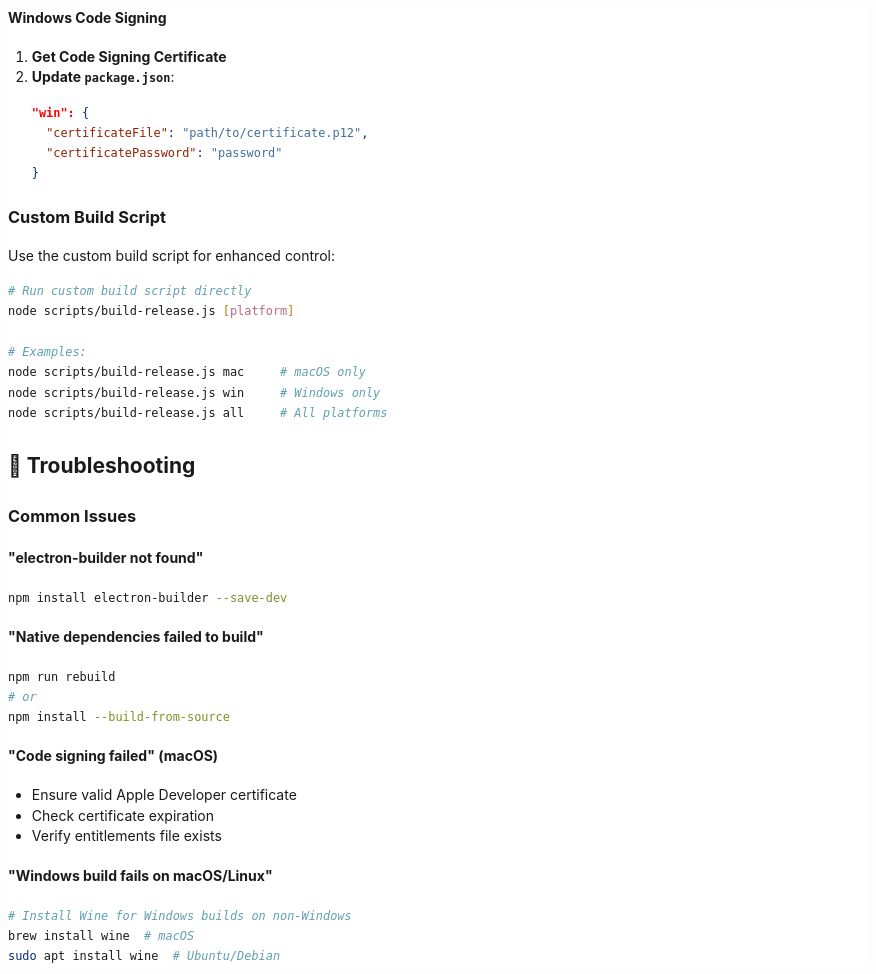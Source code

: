 #### Windows Code Signing

1. **Get Code Signing Certificate**
2. **Update `package.json`**:
   ```json
   "win": {
     "certificateFile": "path/to/certificate.p12",
     "certificatePassword": "password"
   }
   ```

### Custom Build Script

Use the custom build script for enhanced control:

```bash
# Run custom build script directly
node scripts/build-release.js [platform]

# Examples:
node scripts/build-release.js mac     # macOS only
node scripts/build-release.js win     # Windows only
node scripts/build-release.js all     # All platforms
```

## 🐛 Troubleshooting

### Common Issues

#### "electron-builder not found"

```bash
npm install electron-builder --save-dev
```

#### "Native dependencies failed to build"

```bash
npm run rebuild
# or
npm install --build-from-source
```

#### "Code signing failed" (macOS)

- Ensure valid Apple Developer certificate
- Check certificate expiration
- Verify entitlements file exists

#### "Windows build fails on macOS/Linux"

```bash
# Install Wine for Windows builds on non-Windows
brew install wine  # macOS
sudo apt install wine  # Ubuntu/Debian
```
